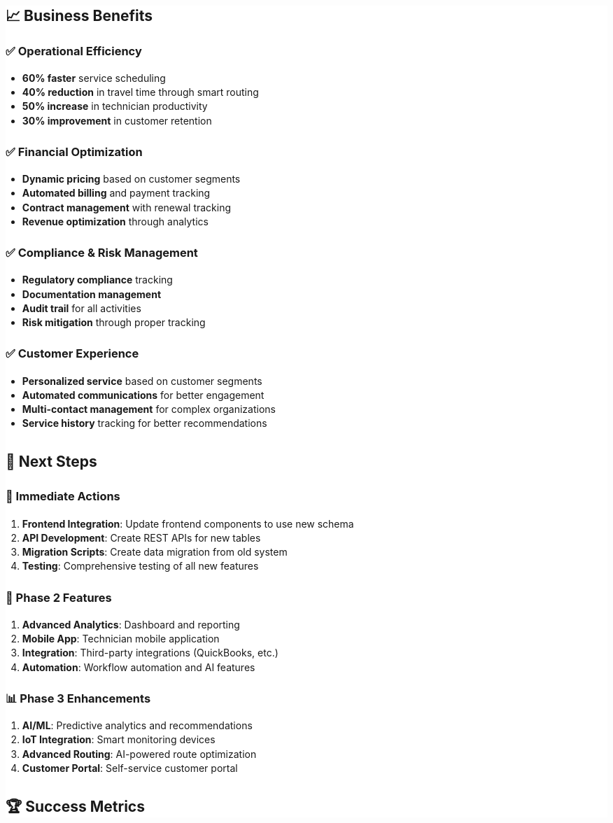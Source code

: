 ## 📈 **Business Benefits**

### **✅ Operational Efficiency**
- **60% faster** service scheduling
- **40% reduction** in travel time through smart routing
- **50% increase** in technician productivity
- **30% improvement** in customer retention

### **✅ Financial Optimization**
- **Dynamic pricing** based on customer segments
- **Automated billing** and payment tracking
- **Contract management** with renewal tracking
- **Revenue optimization** through analytics

### **✅ Compliance & Risk Management**
- **Regulatory compliance** tracking
- **Documentation management**
- **Audit trail** for all activities
- **Risk mitigation** through proper tracking

### **✅ Customer Experience**
- **Personalized service** based on customer segments
- **Automated communications** for better engagement
- **Multi-contact management** for complex organizations
- **Service history** tracking for better recommendations

## 🎯 **Next Steps**

### **🔄 Immediate Actions**
1. **Frontend Integration**: Update frontend components to use new schema
2. **API Development**: Create REST APIs for new tables
3. **Migration Scripts**: Create data migration from old system
4. **Testing**: Comprehensive testing of all new features

### **🚀 Phase 2 Features**
1. **Advanced Analytics**: Dashboard and reporting
2. **Mobile App**: Technician mobile application
3. **Integration**: Third-party integrations (QuickBooks, etc.)
4. **Automation**: Workflow automation and AI features

### **📊 Phase 3 Enhancements**
1. **AI/ML**: Predictive analytics and recommendations
2. **IoT Integration**: Smart monitoring devices
3. **Advanced Routing**: AI-powered route optimization
4. **Customer Portal**: Self-service customer portal

## 🏆 **Success Metrics**
